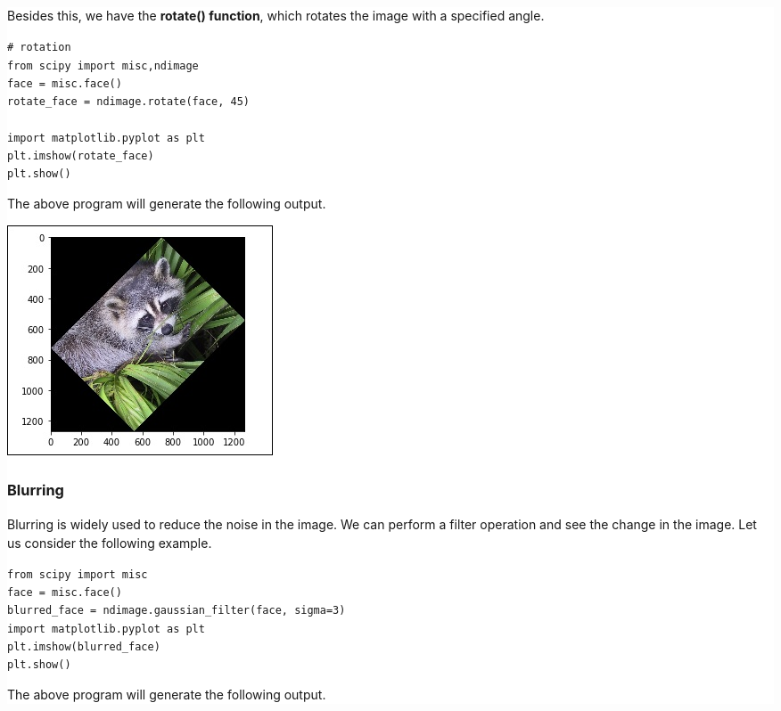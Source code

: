 Besides this, we have the **rotate() function**, which rotates the image
with a specified angle.

```
# rotation
from scipy import misc,ndimage
face = misc.face()
rotate_face = ndimage.rotate(face, 45)

import matplotlib.pyplot as plt
plt.imshow(rotate_face)
plt.show()
```

The above program will generate the following output.

![Image Rotation Operation](./images/image_rotation_operation.jpg)



### Blurring

Blurring is widely used to reduce the noise in the image. We can perform
a filter operation and see the change in the image. Let us consider the
following example.

```
from scipy import misc
face = misc.face()
blurred_face = ndimage.gaussian_filter(face, sigma=3)
import matplotlib.pyplot as plt
plt.imshow(blurred_face)
plt.show()
```

The above program will generate the following output.
